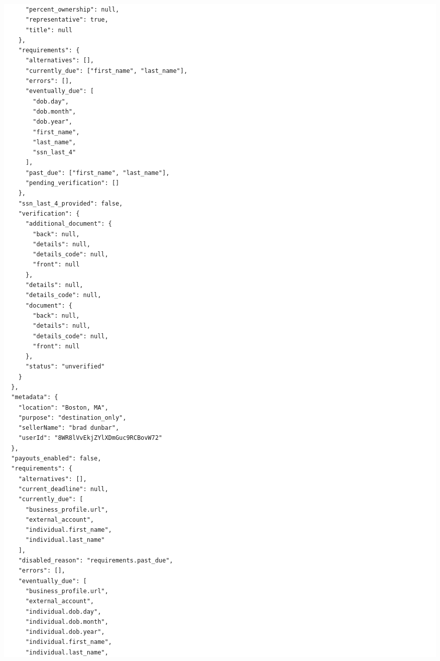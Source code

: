           "percent_ownership": null,
          "representative": true,
          "title": null
        },
        "requirements": {
          "alternatives": [],
          "currently_due": ["first_name", "last_name"],
          "errors": [],
          "eventually_due": [
            "dob.day",
            "dob.month",
            "dob.year",
            "first_name",
            "last_name",
            "ssn_last_4"
          ],
          "past_due": ["first_name", "last_name"],
          "pending_verification": []
        },
        "ssn_last_4_provided": false,
        "verification": {
          "additional_document": {
            "back": null,
            "details": null,
            "details_code": null,
            "front": null
          },
          "details": null,
          "details_code": null,
          "document": {
            "back": null,
            "details": null,
            "details_code": null,
            "front": null
          },
          "status": "unverified"
        }
      },
      "metadata": {
        "location": "Boston, MA",
        "purpose": "destination_only",
        "sellerName": "brad dunbar",
        "userId": "8WR8lVvEkjZYlXDmGuc9RCBovW72"
      },
      "payouts_enabled": false,
      "requirements": {
        "alternatives": [],
        "current_deadline": null,
        "currently_due": [
          "business_profile.url",
          "external_account",
          "individual.first_name",
          "individual.last_name"
        ],
        "disabled_reason": "requirements.past_due",
        "errors": [],
        "eventually_due": [
          "business_profile.url",
          "external_account",
          "individual.dob.day",
          "individual.dob.month",
          "individual.dob.year",
          "individual.first_name",
          "individual.last_name",